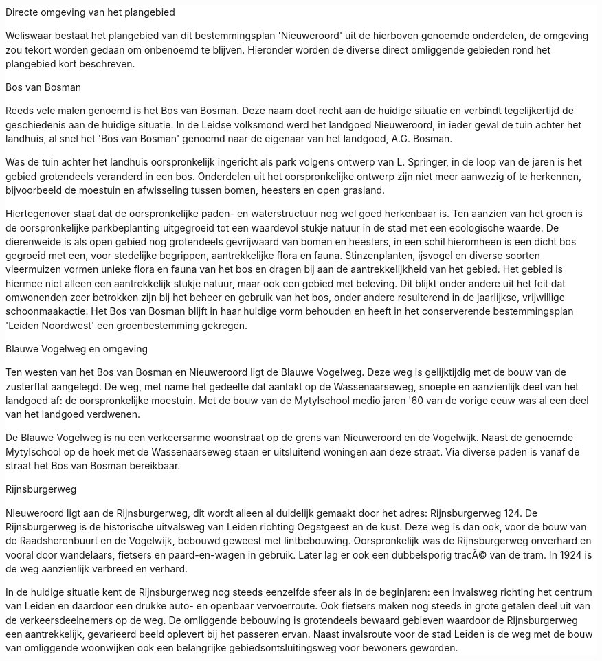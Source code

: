Directe omgeving van het plangebied

Weliswaar bestaat het plangebied van dit bestemmingsplan 'Nieuweroord' uit de hierboven genoemde onderdelen, de omgeving zou tekort worden gedaan om onbenoemd te blijven. Hieronder worden de diverse direct omliggende gebieden rond het plangebied kort beschreven.

Bos van Bosman

Reeds vele malen genoemd is het Bos van Bosman. Deze naam doet recht aan de huidige situatie en verbindt tegelijkertijd de geschiedenis aan de huidige situatie. In de Leidse volksmond werd het landgoed Nieuweroord, in ieder geval de tuin achter het landhuis, al snel het 'Bos van Bosman' genoemd naar de eigenaar van het landgoed, A.G. Bosman.

Was de tuin achter het landhuis oorspronkelijk ingericht als park volgens ontwerp van L. Springer, in de loop van de jaren is het gebied grotendeels veranderd in een bos. Onderdelen uit het oorspronkelijke ontwerp zijn niet meer aanwezig of te herkennen, bijvoorbeeld de moestuin en afwisseling tussen bomen, heesters en open grasland.

Hiertegenover staat dat de oorspronkelijke paden\- en waterstructuur nog wel goed herkenbaar is. Ten aanzien van het groen is de oorspronkelijke parkbeplanting uitgegroeid tot een waardevol stukje natuur in de stad met een ecologische waarde. De dierenweide is als open gebied nog grotendeels gevrijwaard van bomen en heesters, in een schil hieromheen is een dicht bos gegroeid met een, voor stedelijke begrippen, aantrekkelijke flora en fauna. Stinzenplanten, ijsvogel en diverse soorten vleermuizen vormen unieke flora en fauna van het bos en dragen bij aan de aantrekkelijkheid van het gebied. Het gebied is hiermee niet alleen een aantrekkelijk stukje natuur, maar ook een gebied met beleving. Dit blijkt onder andere uit het feit dat omwonenden zeer betrokken zijn bij het beheer en gebruik van het bos, onder andere resulterend in de jaarlijkse, vrijwillige schoonmaakactie. Het Bos van Bosman blijft in haar huidige vorm behouden en heeft in het conserverende bestemmingsplan 'Leiden Noordwest' een groenbestemming gekregen.

Blauwe Vogelweg en omgeving

Ten westen van het Bos van Bosman en Nieuweroord ligt de Blauwe Vogelweg. Deze weg is gelijktijdig met de bouw van de zusterflat aangelegd. De weg, met name het gedeelte dat aantakt op de Wassenaarseweg, snoepte en aanzienlijk deel van het landgoed af: de oorspronkelijke moestuin. Met de bouw van de Mytylschool medio jaren '60 van de vorige eeuw was al een deel van het landgoed verdwenen.

De Blauwe Vogelweg is nu een verkeersarme woonstraat op de grens van Nieuweroord en de Vogelwijk. Naast de genoemde Mytylschool op de hoek met de Wassenaarseweg staan er uitsluitend woningen aan deze straat. Via diverse paden is vanaf de straat het Bos van Bosman bereikbaar.

Rijnsburgerweg

Nieuweroord ligt aan de Rijnsburgerweg, dit wordt alleen al duidelijk gemaakt door het adres: Rijnsburgerweg 124\. De Rijnsburgerweg is de historische uitvalsweg van Leiden richting Oegstgeest en de kust. Deze weg is dan ook, voor de bouw van de Raadsherenbuurt en de Vogelwijk, bebouwd geweest met lintbebouwing. Oorspronkelijk was de Rijnsburgerweg onverhard en vooral door wandelaars, fietsers en paard\-en\-wagen in gebruik. Later lag er ook een dubbelsporig tracÃ© van de tram. In 1924 is de weg aanzienlijk verbreed en verhard.

In de huidige situatie kent de Rijnsburgerweg nog steeds eenzelfde sfeer als in de beginjaren: een invalsweg richting het centrum van Leiden en daardoor een drukke auto\- en openbaar vervoerroute. Ook fietsers maken nog steeds in grote getalen deel uit van de verkeersdeelnemers op de weg. De omliggende bebouwing is grotendeels bewaard gebleven waardoor de Rijnsburgerweg een aantrekkelijk, gevarieerd beeld oplevert bij het passeren ervan. Naast invalsroute voor de stad Leiden is de weg met de bouw van omliggende woonwijken ook een belangrijke gebiedsontsluitingsweg voor bewoners geworden.
